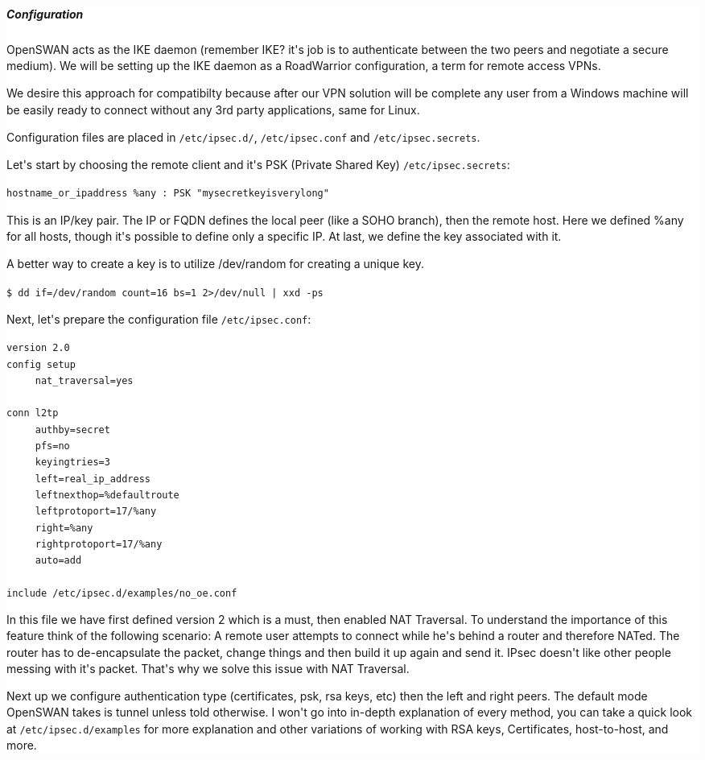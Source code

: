 ##### Configuration

OpenSWAN acts as the IKE daemon (remember IKE? it's job is to authenticate between the two peers and negotiate a secure medium). We will be setting up the IKE daemon as a RoadWarrior configuration, a term for remote access VPNs.

We desire this approach for compatibilty because after our VPN solution will be complete any user from a Windows machine will be easily ready to connect without any 3rd party applications, same for Linux.

Configuration files are placed in  `/etc/ipsec.d/`,  `/etc/ipsec.conf`  and  `/etc/ipsec.secrets`.

Let's start by choosing the remote client and it's PSK (Private Shared Key)  `/etc/ipsec.secrets`:

```
hostname_or_ipaddress %any : PSK "mysecretkeyisverylong"
```

This is an IP/key pair. The IP or FQDN defines the local peer (like a SOHO branch), then the remote host. Here we defined %any for all hosts, though it's possible to define only a specific IP. At last, we define the key associated with it.

A better way to create a key is to utilize /dev/random for creating a unique key.

```
$ dd if=/dev/random count=16 bs=1 2>/dev/null | xxd -ps
```

Next, let's prepare the configuration file  `/etc/ipsec.conf`:

```
version 2.0
config setup
     nat_traversal=yes

conn l2tp
     authby=secret
     pfs=no
     keyingtries=3
     left=real_ip_address
     leftnexthop=%defaultroute
     leftprotoport=17/%any
     right=%any
     rightprotoport=17/%any
     auto=add

include /etc/ipsec.d/examples/no_oe.conf
```

In this file we have first defined version 2 which is a must, then enabled NAT Traversal. To understand the importance of this feature think of the following scenario: A remote user attempts to connect while he's behind a router and therefore NATed. The router has to de-encapsulate the packet, change things and then build it up again and send it. IPsec doesn't like other people messing with it's packet. That's why we solve this issue with NAT Traversal.

Next up we configure authentication type (certificates, psk, rsa keys, etc) then the left and right peers. The default mode OpenSWAN takes is tunnel unless told otherwise. I won't go into in-depth explanation of every method, you can take a quick look at  `/etc/ipsec.d/examples`  for more explanation and other variations of working with RSA keys, Certificates, host-to-host, and more.
